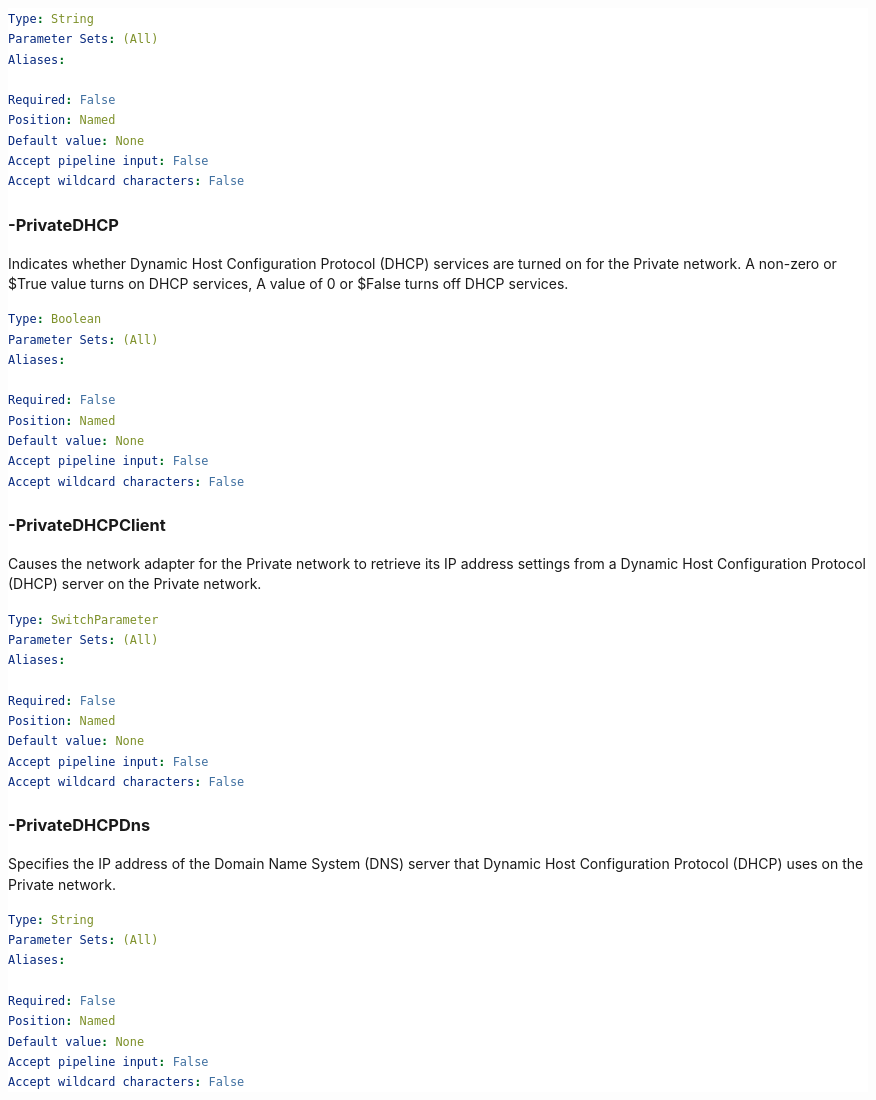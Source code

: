 ```yaml
Type: String
Parameter Sets: (All)
Aliases:

Required: False
Position: Named
Default value: None
Accept pipeline input: False
Accept wildcard characters: False
```

### -PrivateDHCP
Indicates whether Dynamic Host Configuration Protocol (DHCP) services are turned on for the Private network.
A non-zero or $True value turns on DHCP services, A value of 0 or $False turns off DHCP services.

```yaml
Type: Boolean
Parameter Sets: (All)
Aliases:

Required: False
Position: Named
Default value: None
Accept pipeline input: False
Accept wildcard characters: False
```

### -PrivateDHCPClient
Causes the network adapter for the Private network to retrieve its IP address settings from a Dynamic Host Configuration Protocol (DHCP) server on the Private network.

```yaml
Type: SwitchParameter
Parameter Sets: (All)
Aliases:

Required: False
Position: Named
Default value: None
Accept pipeline input: False
Accept wildcard characters: False
```

### -PrivateDHCPDns
Specifies the IP address of the Domain Name System (DNS) server that Dynamic Host Configuration Protocol (DHCP) uses on the Private network.

```yaml
Type: String
Parameter Sets: (All)
Aliases:

Required: False
Position: Named
Default value: None
Accept pipeline input: False
Accept wildcard characters: False
```
